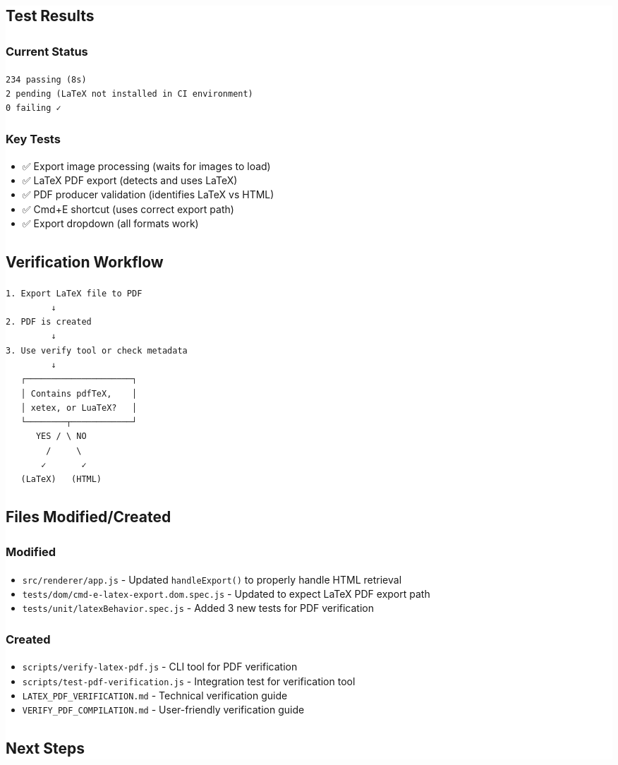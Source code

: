 ## Test Results

### Current Status
```
234 passing (8s)
2 pending (LaTeX not installed in CI environment)
0 failing ✓
```

### Key Tests
- ✅ Export image processing (waits for images to load)
- ✅ LaTeX PDF export (detects and uses LaTeX)
- ✅ PDF producer validation (identifies LaTeX vs HTML)
- ✅ Cmd+E shortcut (uses correct export path)
- ✅ Export dropdown (all formats work)

## Verification Workflow

```
1. Export LaTeX file to PDF
         ↓
2. PDF is created
         ↓
3. Use verify tool or check metadata
         ↓
   ┌─────────────────────┐
   │ Contains pdfTeX,    │
   │ xetex, or LuaTeX?   │
   └────────┬────────────┘
      YES / \ NO
        /     \
       ✓       ✓
   (LaTeX)   (HTML)
```

## Files Modified/Created

### Modified
- `src/renderer/app.js` - Updated `handleExport()` to properly handle HTML retrieval
- `tests/dom/cmd-e-latex-export.dom.spec.js` - Updated to expect LaTeX PDF export path
- `tests/unit/latexBehavior.spec.js` - Added 3 new tests for PDF verification

### Created
- `scripts/verify-latex-pdf.js` - CLI tool for PDF verification
- `scripts/test-pdf-verification.js` - Integration test for verification tool
- `LATEX_PDF_VERIFICATION.md` - Technical verification guide
- `VERIFY_PDF_COMPILATION.md` - User-friendly verification guide

## Next Steps
